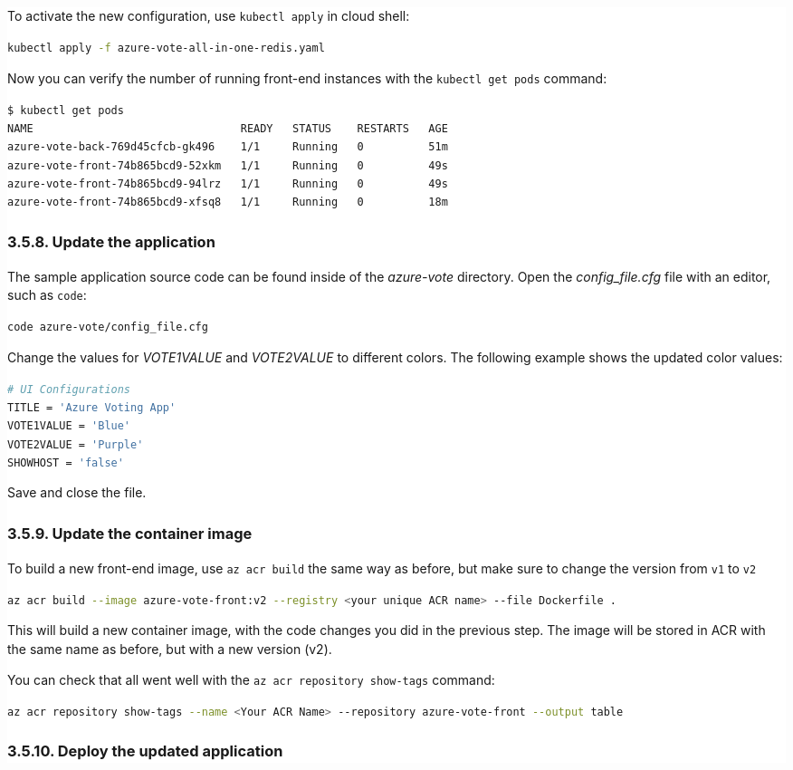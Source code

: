 To activate the new configuration, use ````kubectl apply```` in cloud shell:

````bash
kubectl apply -f azure-vote-all-in-one-redis.yaml
````

Now you can verify the number of running front-end instances with the ```kubectl get pods``` command:

```bash
$ kubectl get pods
NAME                                READY   STATUS    RESTARTS   AGE
azure-vote-back-769d45cfcb-gk496    1/1     Running   0          51m
azure-vote-front-74b865bcd9-52xkm   1/1     Running   0          49s
azure-vote-front-74b865bcd9-94lrz   1/1     Running   0          49s
azure-vote-front-74b865bcd9-xfsq8   1/1     Running   0          18m
```

### 3.5.8. Update the application

The sample application source code can be found inside of the *azure-vote* directory. Open the *config_file.cfg* file with an editor, such as `code`:

```bash
code azure-vote/config_file.cfg
```

Change the values for *VOTE1VALUE* and *VOTE2VALUE* to different colors. The following example shows the updated color values:

```bash
# UI Configurations
TITLE = 'Azure Voting App'
VOTE1VALUE = 'Blue'
VOTE2VALUE = 'Purple'
SHOWHOST = 'false'
```

Save and close the file.

### 3.5.9. Update the container image

To build a new front-end image, use ```az acr build``` the same way as before, but make sure to change the version from ````v1```` to ````v2````

```bash
az acr build --image azure-vote-front:v2 --registry <your unique ACR name> --file Dockerfile .
```

This will build a new container image, with the code changes you did in the previous step. The image will be stored in ACR with the same name as before, but with a new version (v2).

You can check that all went well with the ````az acr repository show-tags```` command:

````bash
az acr repository show-tags --name <Your ACR Name> --repository azure-vote-front --output table
````

### 3.5.10. Deploy the updated application
